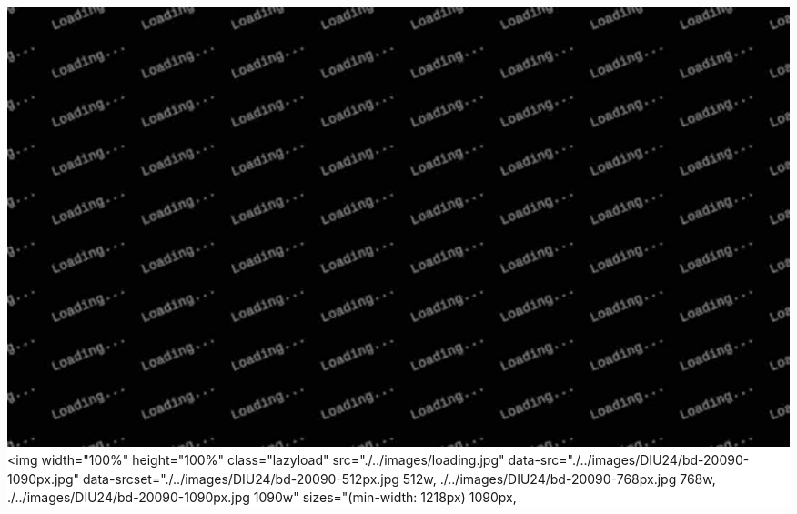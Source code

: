  <img width="100%" height="100%" class="lazyload" src="./../images/loading.jpg"
  data-src="./../images/DIU24/tv-20090-1090px.jpg"
  data-srcset="./../images/DIU24/tv-20090-512px.jpg 512w,
  ./../images/DIU24/tv-20090-768px.jpg 768w,
  ./../images/DIU24/tv-20090-1090px.jpg 1090w"
  sizes="(min-width: 1218px) 1090px,
  (min-width: 768px) 87vw,
  89vw" />
 <img width="100%" height="100%" class="lazyload" src="./../images/loading.jpg"
  data-src="./../images/DIU24/bd-20090-1090px.jpg"
  data-srcset="./../images/DIU24/bd-20090-512px.jpg 512w,
  ./../images/DIU24/bd-20090-768px.jpg 768w,
  ./../images/DIU24/bd-20090-1090px.jpg 1090w"
  sizes="(min-width: 1218px) 1090px,